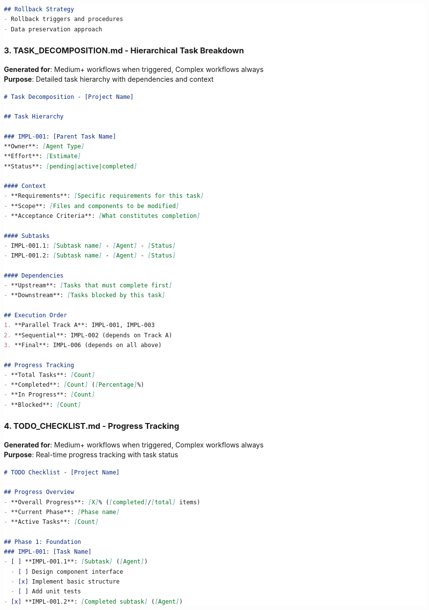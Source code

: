```markdown
## Rollback Strategy
- Rollback triggers and procedures
- Data preservation approach
```

### 3. TASK_DECOMPOSITION.md - Hierarchical Task Breakdown
**Generated for**: Medium+ workflows when triggered, Complex workflows always  
**Purpose**: Detailed task hierarchy with dependencies and context

```markdown
# Task Decomposition - [Project Name]

## Task Hierarchy

### IMPL-001: [Parent Task Name]
**Owner**: [Agent Type]  
**Effort**: [Estimate]  
**Status**: [pending|active|completed]

#### Context
- **Requirements**: [Specific requirements for this task]
- **Scope**: [Files and components to be modified]
- **Acceptance Criteria**: [What constitutes completion]

#### Subtasks
- IMPL-001.1: [Subtask name] - [Agent] - [Status]
- IMPL-001.2: [Subtask name] - [Agent] - [Status]

#### Dependencies
- **Upstream**: [Tasks that must complete first]
- **Downstream**: [Tasks blocked by this task]

## Execution Order
1. **Parallel Track A**: IMPL-001, IMPL-003
2. **Sequential**: IMPL-002 (depends on Track A)
3. **Final**: IMPL-006 (depends on all above)

## Progress Tracking
- **Total Tasks**: [Count]
- **Completed**: [Count] ([Percentage]%)
- **In Progress**: [Count]
- **Blocked**: [Count]
```

### 4. TODO_CHECKLIST.md - Progress Tracking
**Generated for**: Medium+ workflows when triggered, Complex workflows always  
**Purpose**: Real-time progress tracking with task status

```markdown
# TODO Checklist - [Project Name]

## Progress Overview
- **Overall Progress**: [X]% ([completed]/[total] items)
- **Current Phase**: [Phase name]
- **Active Tasks**: [Count]

## Phase 1: Foundation
### IMPL-001: [Task Name]
- [ ] **IMPL-001.1**: [Subtask] ([Agent])
  - [ ] Design component interface
  - [x] Implement basic structure  
  - [ ] Add unit tests
- [x] **IMPL-001.2**: [Completed subtask] ([Agent])

```